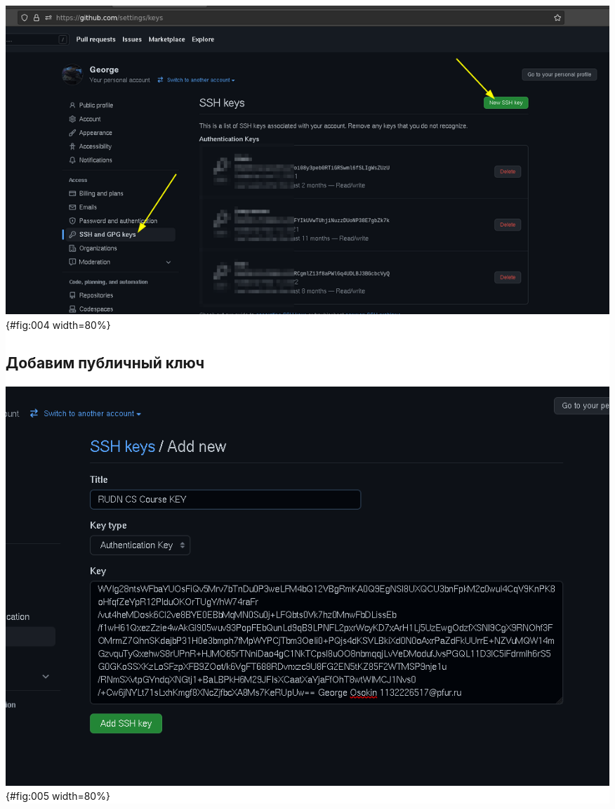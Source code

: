 ![Окно добавления нового Ssh ключа](image/4.png){#fig:004 width=80%}

##  Добавим публичный ключ
 
 
![Добавление нового SSH Ключа](image/5.png){#fig:005 width=80%}

